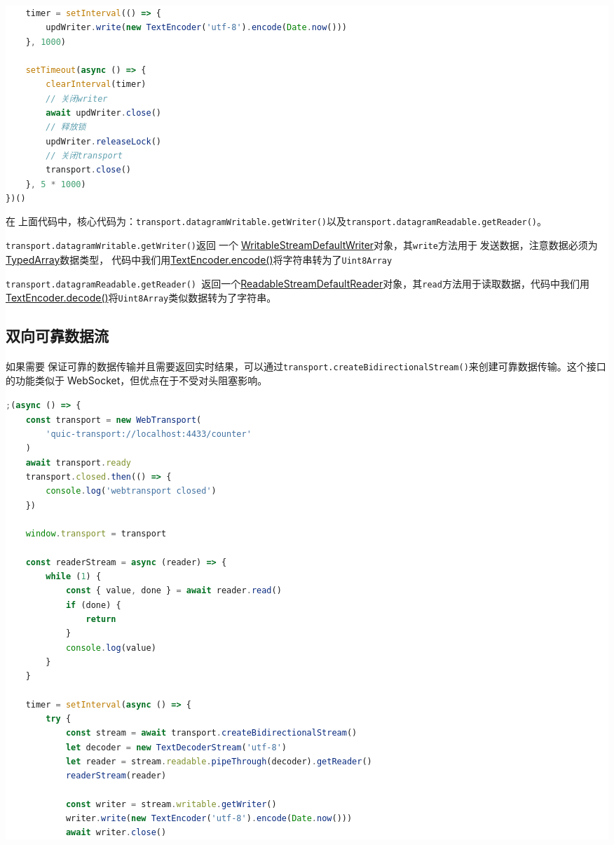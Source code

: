 ```javascript
    timer = setInterval(() => {
        updWriter.write(new TextEncoder('utf-8').encode(Date.now()))
    }, 1000)

    setTimeout(async () => {
        clearInterval(timer)
        // 关闭writer
        await updWriter.close()
        // 释放锁
        updWriter.releaseLock()
        // 关闭transport
        transport.close()
    }, 5 * 1000)
})()
```

在 上面代码中，核心代码为：`transport.datagramWritable.getWriter()`以及`transport.datagramReadable.getReader()`。

`transport.datagramWritable.getWriter()`返回 一个 [WritableStreamDefaultWriter](https://developer.mozilla.org/en-US/docs/Web/API/WritableStreamDefaultWriter)对象，其`write`方法用于 发送数据，注意数据必须为[TypedArray](https://developer.mozilla.org/zh-CN/docs/Web/JavaScript/Reference/Global_Objects/TypedArray)数据类型， 代码中我们用[TextEncoder.encode()](https://developer.mozilla.org/zh-CN/docs/Web/API/TextEncoder)将字符串转为了`Uint8Array`

`transport.datagramReadable.getReader() `返回一个[ReadableStreamDefaultReader](https://developer.mozilla.org/zh-CN/docs/Web/API/ReadableStreamDefaultReader)对象，其`read`方法用于读取数据，代码中我们用[TextEncoder.decode()](https://developer.mozilla.org/zh-CN/docs/Web/API/TextEncoder)将`Uint8Array`类似数据转为了字符串。

## 双向可靠数据流

如果需要 保证可靠的数据传输并且需要返回实时结果，可以通过`transport.createBidirectionalStream()`来创建可靠数据传输。这个接口的功能类似于 WebSocket，但优点在于不受对头阻塞影响。

```javascript
;(async () => {
    const transport = new WebTransport(
        'quic-transport://localhost:4433/counter'
    )
    await transport.ready
    transport.closed.then(() => {
        console.log('webtransport closed')
    })

    window.transport = transport

    const readerStream = async (reader) => {
        while (1) {
            const { value, done } = await reader.read()
            if (done) {
                return
            }
            console.log(value)
        }
    }

    timer = setInterval(async () => {
        try {
            const stream = await transport.createBidirectionalStream()
            let decoder = new TextDecoderStream('utf-8')
            let reader = stream.readable.pipeThrough(decoder).getReader()
            readerStream(reader)

            const writer = stream.writable.getWriter()
            writer.write(new TextEncoder('utf-8').encode(Date.now()))
            await writer.close()
```